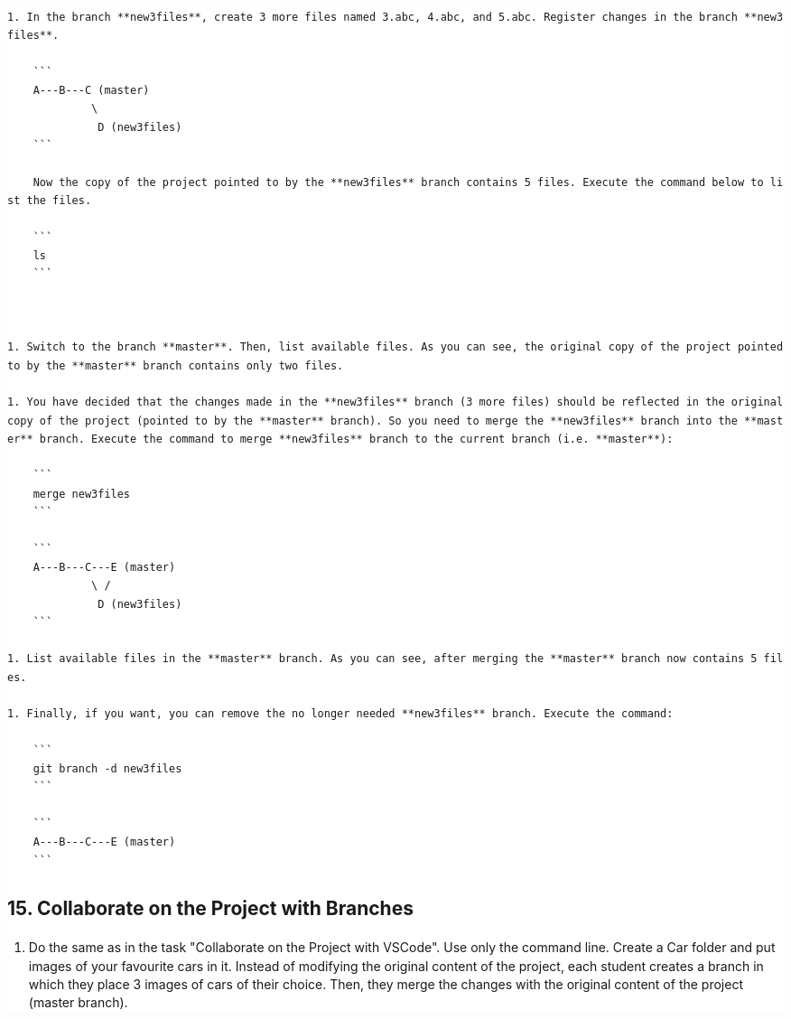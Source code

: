     1. In the branch **new3files**, create 3 more files named 3.abc, 4.abc, and 5.abc. Register changes in the branch **new3files**.
    
        ```
        A---B---C (master)
                 \
                  D (new3files)
        ```
  
        Now the copy of the project pointed to by the **new3files** branch contains 5 files. Execute the command below to list the files.

        ```
        ls
        ```
        


    1. Switch to the branch **master**. Then, list available files. As you can see, the original copy of the project pointed to by the **master** branch contains only two files.
    
    1. You have decided that the changes made in the **new3files** branch (3 more files) should be reflected in the original copy of the project (pointed to by the **master** branch). So you need to merge the **new3files** branch into the **master** branch. Execute the command to merge **new3files** branch to the current branch (i.e. **master**):

        ```
        merge new3files
        ```

        ```
        A---B---C---E (master)
                 \ /
                  D (new3files)
        ```

    1. List available files in the **master** branch. As you can see, after merging the **master** branch now contains 5 files.

    1. Finally, if you want, you can remove the no longer needed **new3files** branch. Execute the command:

        ```
        git branch -d new3files
        ```

        ```
        A---B---C---E (master)
        ```

## 15. Collaborate on the Project with Branches

1. Do the same as in the task "Collaborate on the Project with VSCode". Use only the command line. Create a Car folder and put images of your favourite cars in it. Instead of modifying the original content of the project, each student creates a branch in which they place 3 images of cars of their choice. Then, they merge the changes with the original content of the project (master branch).
